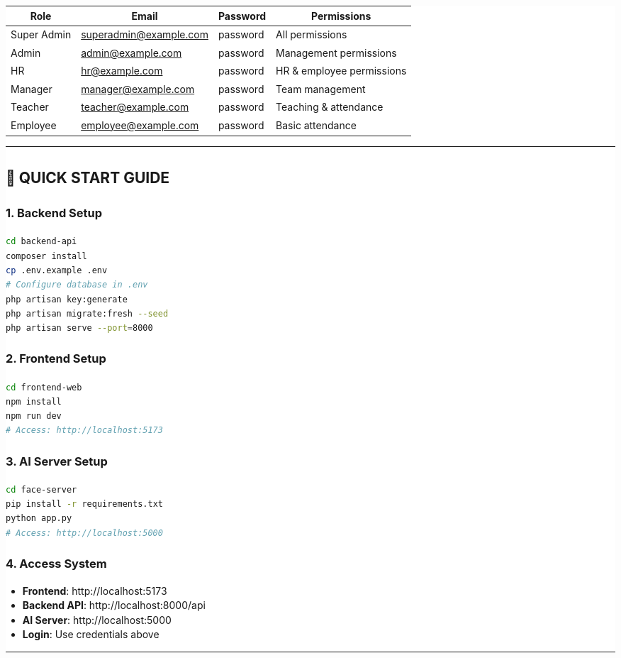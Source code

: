 | **Role**    | **Email**              | **Password** | **Permissions**           |
| ----------- | ---------------------- | ------------ | ------------------------- |
| Super Admin | superadmin@example.com | password     | All permissions           |
| Admin       | admin@example.com      | password     | Management permissions    |
| HR          | hr@example.com         | password     | HR & employee permissions |
| Manager     | manager@example.com    | password     | Team management           |
| Teacher     | teacher@example.com    | password     | Teaching & attendance     |
| Employee    | employee@example.com   | password     | Basic attendance          |

---

## 🚀 QUICK START GUIDE

### **1. Backend Setup**

```bash
cd backend-api
composer install
cp .env.example .env
# Configure database in .env
php artisan key:generate
php artisan migrate:fresh --seed
php artisan serve --port=8000
```

### **2. Frontend Setup**

```bash
cd frontend-web
npm install
npm run dev
# Access: http://localhost:5173
```

### **3. AI Server Setup**

```bash
cd face-server
pip install -r requirements.txt
python app.py
# Access: http://localhost:5000
```

### **4. Access System**

- **Frontend**: http://localhost:5173
- **Backend API**: http://localhost:8000/api
- **AI Server**: http://localhost:5000
- **Login**: Use credentials above

---